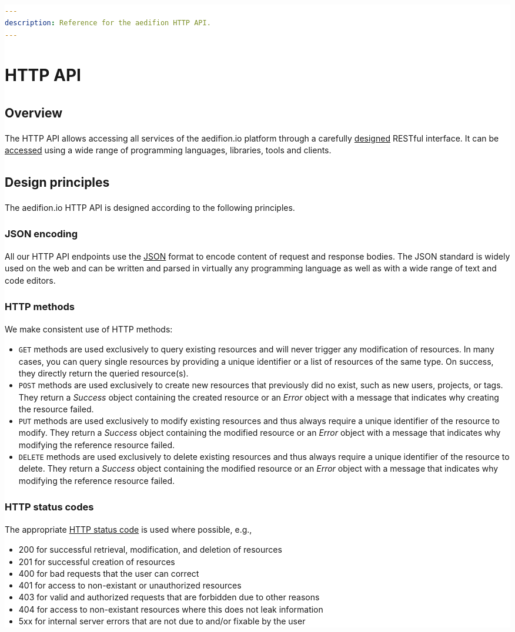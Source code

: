 ```yaml
---
description: Reference for the aedifion HTTP API.
---
```


# HTTP API

## Overview

The HTTP API allows accessing all services of the aedifion.io platform through a carefully [designed](./#design-principles) RESTful interface. It can be [accessed](./#accessing-the-http-api) using a wide range of programming languages, libraries, tools and clients.

## Design principles

The aedifion.io HTTP API is designed according to the following principles.

### JSON encoding

All our HTTP API endpoints use the [JSON](https://www.json.org/) format to encode content of request and response bodies. The JSON standard is widely used on the web and can be written and parsed in virtually any programming language as well as with a wide range of text and code editors.

### HTTP methods

We make consistent use of HTTP methods:

* `GET` methods are used exclusively to query existing resources and will never trigger any modification of resources. In many cases, you can query single resources by providing a unique identifier or a list of resources of the same type. On success, they directly return the queried resource\(s\).
* `POST` methods are used exclusively to create new resources that previously did no exist, such as new users, projects, or tags. They return a _Success_ object containing the created resource or an _Error_ object with a message that indicates why creating the resource failed.
* `PUT` methods are used exclusively to modify existing resources and thus always require a unique identifier of the resource to modify. They return a _Success_ object containing the modified resource or an _Error_ object with a message that indicates why modifying the reference resource failed.
* `DELETE` methods are used exclusively to delete existing resources and thus always require a unique identifier of the resource to delete. They return a _Success_ object containing the modified resource or an _Error_ object with a message that indicates why modifying the reference resource failed.

### HTTP status codes

The appropriate [HTTP status code](https://en.wikipedia.org/wiki/List_of_HTTP_status_codes) is used where possible, e.g.,

* 200 for successful retrieval, modification, and deletion of resources
* 201 for successful creation of resources
* 400 for bad requests that the user can correct
* 401 for access to non-existant or unauthorized resources
* 403 for valid and authorized requests that are forbidden due to other reasons
* 404 for access to non-existant resources where this does not leak information
* 5xx for internal server errors that are not due to and/or fixable by the user
